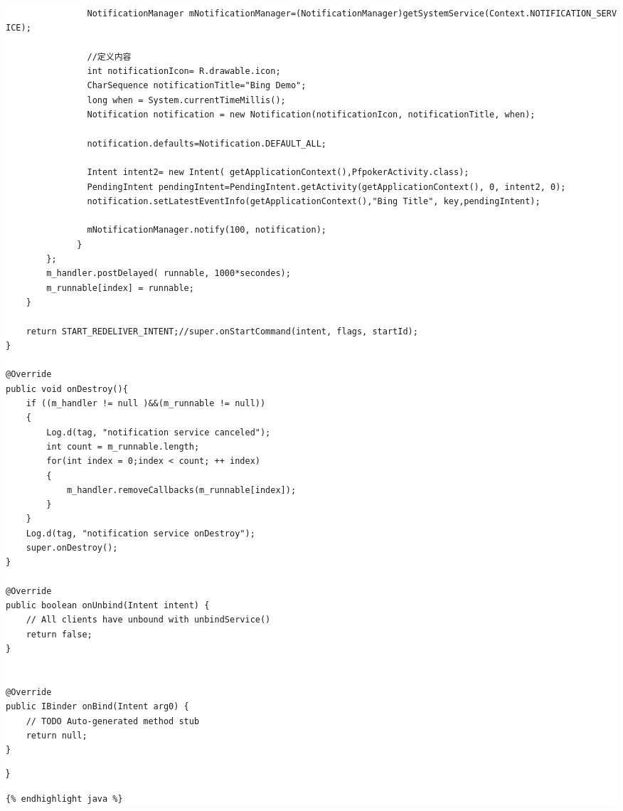 					NotificationManager mNotificationManager=(NotificationManager)getSystemService(Context.NOTIFICATION_SERVICE);
					
					//定义内容
					int notificationIcon= R.drawable.icon;
					CharSequence notificationTitle="Bing Demo";
					long when = System.currentTimeMillis();			
					Notification notification = new Notification(notificationIcon, notificationTitle, when);
					
					notification.defaults=Notification.DEFAULT_ALL;
					
					Intent intent2= new Intent( getApplicationContext(),PfpokerActivity.class);
					PendingIntent pendingIntent=PendingIntent.getActivity(getApplicationContext(), 0, intent2, 0);
					notification.setLatestEventInfo(getApplicationContext(),"Bing Title", key,pendingIntent);
									
					mNotificationManager.notify(100, notification);
				  }						
			};		
			m_handler.postDelayed( runnable, 1000*secondes);		
			m_runnable[index] = runnable;
		}
			
		return START_REDELIVER_INTENT;//super.onStartCommand(intent, flags, startId);
	}
	
	@Override
	public void onDestroy(){
		if ((m_handler != null )&&(m_runnable != null))
		{
			Log.d(tag, "notification service canceled");
			int count = m_runnable.length;
			for(int index = 0;index < count; ++ index)
			{
				m_handler.removeCallbacks(m_runnable[index]);
			}				
		}
		Log.d(tag, "notification service onDestroy");
		super.onDestroy();		
	}
	
	@Override
	public boolean onUnbind(Intent intent) {
	    // All clients have unbound with unbindService()
	    return false;
	}

	
	@Override
	public IBinder onBind(Intent arg0) {
		// TODO Auto-generated method stub
		return null;
	}
}

	{% endhighlight java %}
	